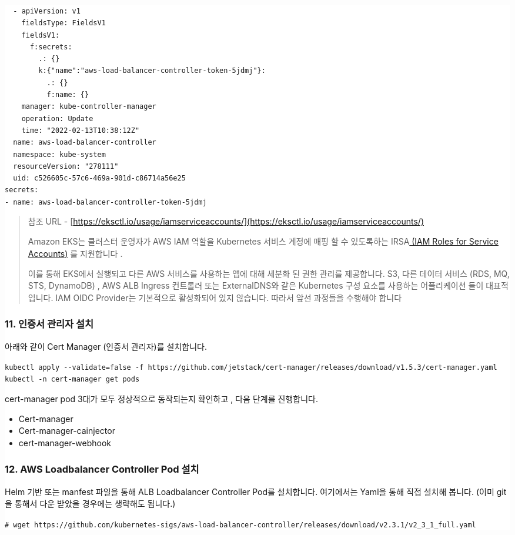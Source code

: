 ```
  - apiVersion: v1
    fieldsType: FieldsV1
    fieldsV1:
      f:secrets:
        .: {}
        k:{"name":"aws-load-balancer-controller-token-5jdmj"}:
          .: {}
          f:name: {}
    manager: kube-controller-manager
    operation: Update
    time: "2022-02-13T10:38:12Z"
  name: aws-load-balancer-controller
  namespace: kube-system
  resourceVersion: "278111"
  uid: c526605c-57c6-469a-901d-c86714a56e25
secrets:
- name: aws-load-balancer-controller-token-5jdmj
```

> 참조  URL - [https://eksctl.io/usage/iamserviceaccounts/](https://eksctl.io/usage/iamserviceaccounts/)
>
> Amazon EKS는 클러스터 운영자가 AWS IAM 역할을 Kubernetes 서비스 계정에 매핑 할 수 있도록하는 IRSA[ (IAM Roles for Service Accounts)](https://docs.aws.amazon.com/eks/latest/userguide/iam-roles-for-service-accounts.html) 를 지원합니다 .
>
> 이를 통해 EKS에서 실행되고 다른 AWS 서비스를 사용하는 앱에 대해 세분화 된 권한 관리를 제공합니다. S3, 다른 데이터 서비스 (RDS, MQ, STS, DynamoDB) , AWS ALB Ingress 컨트롤러 또는 ExternalDNS와 같은 Kubernetes 구성 요소를 사용하는 어플리케이션 들이 대표적입니다. IAM OIDC Provider는 기본적으로 활성화되어 있지 않습니다. 따라서 앞선 과정들을 수행해야 합니다

### 11. 인증서 관리자 설치

아래와 같이 Cert Manager (인증서 관리자)를 설치합니다.

```
kubectl apply --validate=false -f https://github.com/jetstack/cert-manager/releases/download/v1.5.3/cert-manager.yaml
kubectl -n cert-manager get pods

```

cert-manager pod 3대가 모두 정상적으로 동작되는지 확인하고 , 다음 단계를 진행합니다.&#x20;

* Cert-manager
* Cert-manager-cainjector
* cert-manager-webhook

### 12. AWS Loadbalancer Controller Pod 설치

Helm 기반 또는 manfest 파일을 통해 ALB Loadbalancer Controller Pod를 설치합니다. 여기에서는 Yaml을 통해 직접 설치해 봅니다. (이미 git을 통해서 다운 받았을 경우에는 생략해도 됩니다.)

```
# wget https://github.com/kubernetes-sigs/aws-load-balancer-controller/releases/download/v2.3.1/v2_3_1_full.yaml

```
